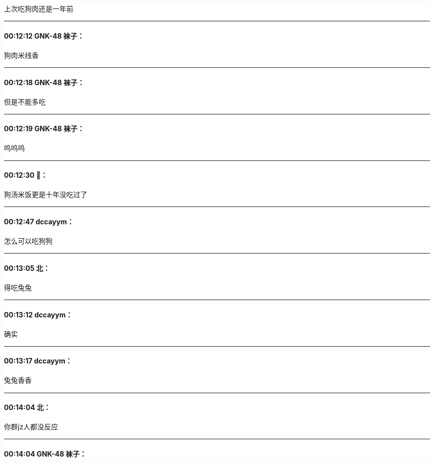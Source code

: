 上次吃狗肉还是一年前

*****

#### 00:12:12  GNK-48 袜子：

狗肉米线香

*****

#### 00:12:18  GNK-48 袜子：

但是不能多吃

*****

#### 00:12:19  GNK-48 袜子：

呜呜呜

*****

#### 00:12:30  🤔：

狗汤米饭更是十年没吃过了

*****

#### 00:12:47  dccayym：

怎么可以吃狗狗

*****

#### 00:13:05  北：

得吃兔兔

*****

#### 00:13:12  dccayym：

确实

*****

#### 00:13:17  dccayym：

兔兔香香

*****

#### 00:14:04  北：

你群jz人都没反应

*****

#### 00:14:04  GNK-48 袜子：

